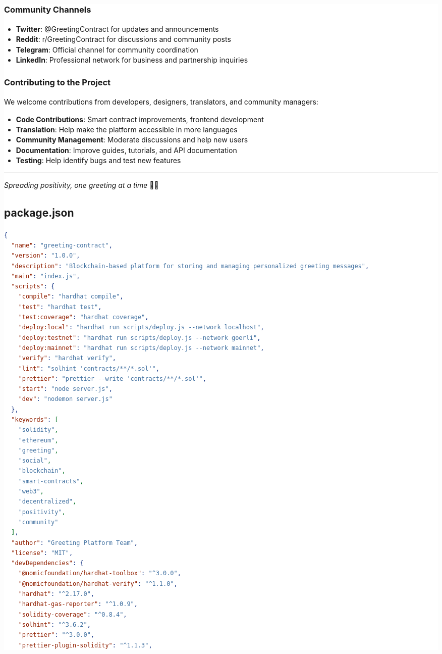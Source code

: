 ### Community Channels
- **Twitter**: @GreetingContract for updates and announcements
- **Reddit**: r/GreetingContract for discussions and community posts
- **Telegram**: Official channel for community coordination
- **LinkedIn**: Professional network for business and partnership inquiries

### Contributing to the Project
We welcome contributions from developers, designers, translators, and community managers:
- **Code Contributions**: Smart contract improvements, frontend development
- **Translation**: Help make the platform accessible in more languages
- **Community Management**: Moderate discussions and help new users
- **Documentation**: Improve guides, tutorials, and API documentation
- **Testing**: Help identify bugs and test new features

---

*Spreading positivity, one greeting at a time* 🌟💫

## package.json

```json
{
  "name": "greeting-contract",
  "version": "1.0.0",
  "description": "Blockchain-based platform for storing and managing personalized greeting messages",
  "main": "index.js",
  "scripts": {
    "compile": "hardhat compile",
    "test": "hardhat test",
    "test:coverage": "hardhat coverage",
    "deploy:local": "hardhat run scripts/deploy.js --network localhost",
    "deploy:testnet": "hardhat run scripts/deploy.js --network goerli",
    "deploy:mainnet": "hardhat run scripts/deploy.js --network mainnet",
    "verify": "hardhat verify",
    "lint": "solhint 'contracts/**/*.sol'",
    "prettier": "prettier --write 'contracts/**/*.sol'",
    "start": "node server.js",
    "dev": "nodemon server.js"
  },
  "keywords": [
    "solidity",
    "ethereum",
    "greeting",
    "social",
    "blockchain",
    "smart-contracts",
    "web3",
    "decentralized",
    "positivity",
    "community"
  ],
  "author": "Greeting Platform Team",
  "license": "MIT",
  "devDependencies": {
    "@nomicfoundation/hardhat-toolbox": "^3.0.0",
    "@nomicfoundation/hardhat-verify": "^1.1.0",
    "hardhat": "^2.17.0",
    "hardhat-gas-reporter": "^1.0.9",
    "solidity-coverage": "^0.8.4",
    "solhint": "^3.6.2",
    "prettier": "^3.0.0",
    "prettier-plugin-solidity": "^1.1.3",
```